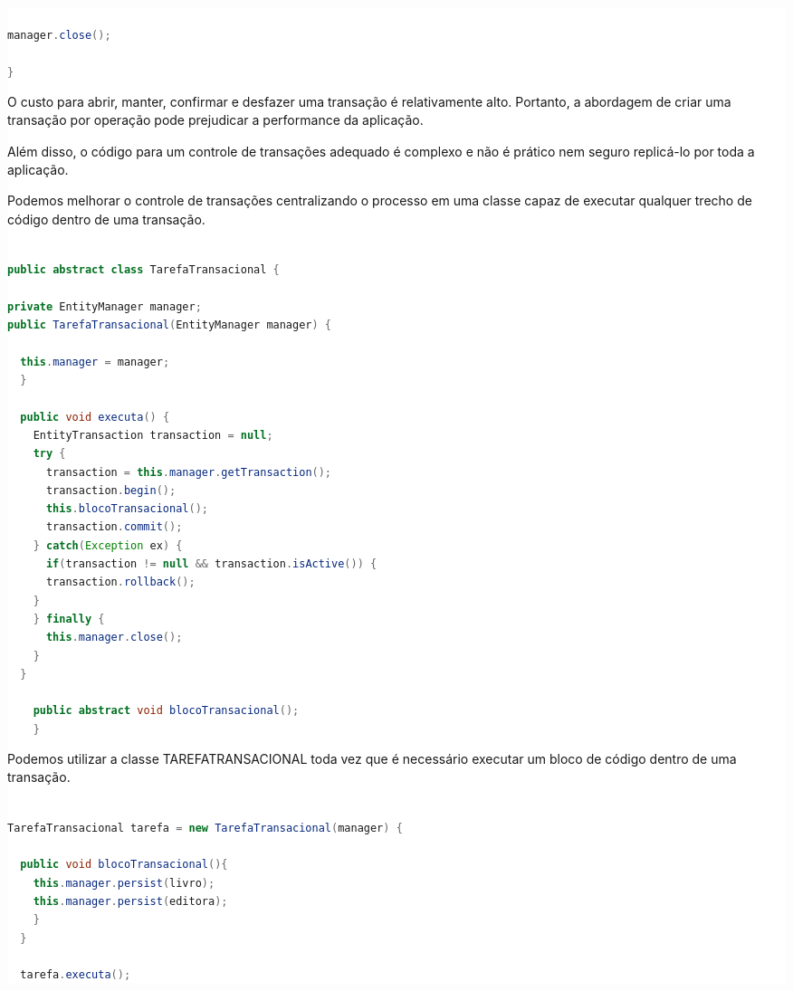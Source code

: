 ```java

manager.close();

}

```

O custo para abrir, manter, confirmar e desfazer uma transação é relativamente alto. Portanto, a abordagem de criar uma transação por operação pode prejudicar a performance da aplicação.

Além disso, o código para um controle de transações adequado é complexo e não é prático nem seguro replicá-lo por toda a aplicação.

Podemos melhorar o controle de transações centralizando o processo em uma classe capaz de executar qualquer trecho de código dentro de uma transação.

```java

public abstract class TarefaTransacional {

private EntityManager manager;
public TarefaTransacional(EntityManager manager) {
  
  this.manager = manager;
  }
  
  public void executa() {
    EntityTransaction transaction = null;
    try {
      transaction = this.manager.getTransaction();
      transaction.begin();
      this.blocoTransacional();
      transaction.commit();
    } catch(Exception ex) {
      if(transaction != null && transaction.isActive()) {
      transaction.rollback();
    }
    } finally {
      this.manager.close();
    }
  }
    
    public abstract void blocoTransacional();
    }

```

Podemos utilizar a classe TAREFATRANSACIONAL toda vez que é necessário executar um bloco de código dentro de uma transação.

```java

TarefaTransacional tarefa = new TarefaTransacional(manager) {

  public void blocoTransacional(){
    this.manager.persist(livro);
    this.manager.persist(editora);
    }
  }
  
  tarefa.executa();

```

